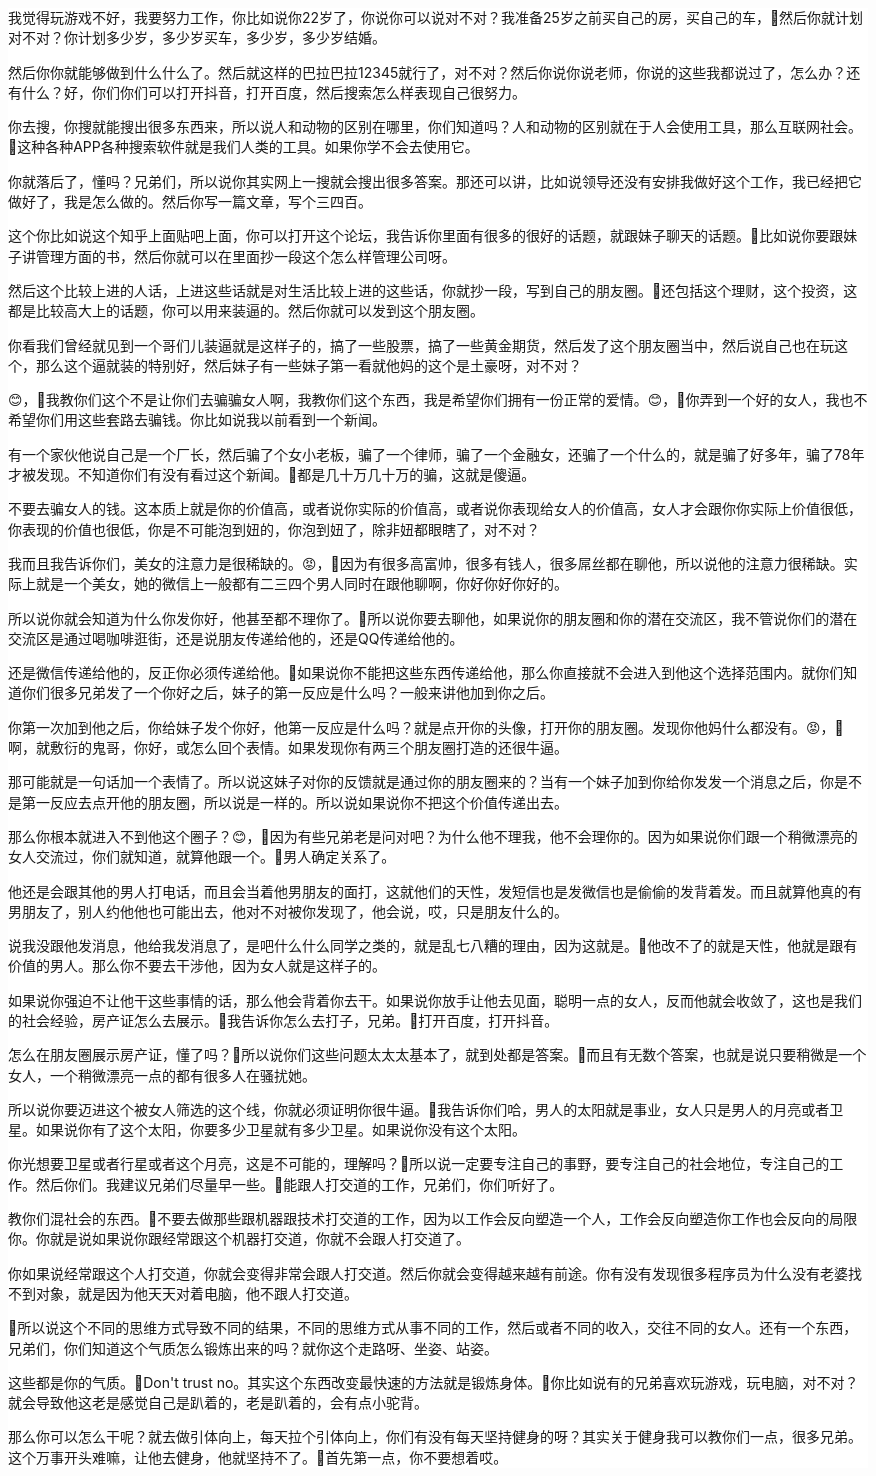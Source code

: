 我觉得玩游戏不好，我要努力工作，你比如说你22岁了，你说你可以说对不对？我准备25岁之前买自己的房，买自己的车，🎼然后你就计划对不对？你计划多少岁，多少岁买车，多少岁，多少岁结婚。

然后你你就能够做到什么什么了。然后就这样的巴拉巴拉12345就行了，对不对？然后你说你说老师，你说的这些我都说过了，怎么办？还有什么？好，你们你们可以打开抖音，打开百度，然后搜索怎么样表现自己很努力。

你去搜，你搜就能搜出很多东西来，所以说人和动物的区别在哪里，你们知道吗？人和动物的区别就在于人会使用工具，那么互联网社会。🎼这种各种APP各种搜索软件就是我们人类的工具。如果你学不会去使用它。

你就落后了，懂吗？兄弟们，所以说你其实网上一搜就会搜出很多答案。那还可以讲，比如说领导还没有安排我做好这个工作，我已经把它做好了，我是怎么做的。然后你写一篇文章，写个三四百。

这个你比如说这个知乎上面贴吧上面，你可以打开这个论坛，我告诉你里面有很多的很好的话题，就跟妹子聊天的话题。🎼比如说你要跟妹子讲管理方面的书，然后你就可以在里面抄一段这个怎么样管理公司呀。

然后这个比较上进的人话，上进这些话就是对生活比较上进的这些话，你就抄一段，写到自己的朋友圈。🎼还包括这个理财，这个投资，这都是比较高大上的话题，你可以用来装逼的。然后你就可以发到这个朋友圈。

你看我们曾经就见到一个哥们儿装逼就是这样子的，搞了一些股票，搞了一些黄金期货，然后发了这个朋友圈当中，然后说自己也在玩这个，那么这个逼就装的特别好，然后妹子有一些妹子第一看就他妈的这个是土豪呀，对不对？

😊，🎼我教你们这个不是让你们去骗骗女人啊，我教你们这个东西，我是希望你们拥有一份正常的爱情。😊，🎼你弄到一个好的女人，我也不希望你们用这些套路去骗钱。你比如说我以前看到一个新闻。

有一个家伙他说自己是一个厂长，然后骗了个女小老板，骗了一个律师，骗了一个金融女，还骗了一个什么的，就是骗了好多年，骗了78年才被发现。不知道你们有没有看过这个新闻。🎼都是几十万几十万的骗，这就是傻逼。

不要去骗女人的钱。这本质上就是你的价值高，或者说你实际的价值高，或者说你表现给女人的价值高，女人才会跟你你实际上价值很低，你表现的价值也很低，你是不可能泡到妞的，你泡到妞了，除非妞都眼瞎了，对不对？

我而且我告诉你们，美女的注意力是很稀缺的。😡，🎼因为有很多高富帅，很多有钱人，很多屌丝都在聊他，所以说他的注意力很稀缺。实际上就是一个美女，她的微信上一般都有二三四个男人同时在跟他聊啊，你好你好你好的。

所以说你就会知道为什么你发你好，他甚至都不理你了。🎼所以说你要去聊他，如果说你的朋友圈和你的潜在交流区，我不管说你们的潜在交流区是通过喝咖啡逛街，还是说朋友传递给他的，还是QQ传递给他的。

还是微信传递给他的，反正你必须传递给他。🎼如果说你不能把这些东西传递给他，那么你直接就不会进入到他这个选择范围内。就你们知道你们很多兄弟发了一个你好之后，妹子的第一反应是什么吗？一般来讲他加到你之后。

你第一次加到他之后，你给妹子发个你好，他第一反应是什么吗？就是点开你的头像，打开你的朋友圈。发现你他妈什么都没有。😡，🎼啊，就敷衍的鬼哥，你好，或怎么回个表情。如果发现你有两三个朋友圈打造的还很牛逼。

那可能就是一句话加一个表情了。所以说这妹子对你的反馈就是通过你的朋友圈来的？当有一个妹子加到你给你发发一个消息之后，你是不是第一反应去点开他的朋友圈，所以说是一样的。所以说如果说你不把这个价值传递出去。

那么你根本就进入不到他这个圈子？😊，🎼因为有些兄弟老是问对吧？为什么他不理我，他不会理你的。因为如果说你们跟一个稍微漂亮的女人交流过，你们就知道，就算他跟一个。🎼男人确定关系了。

他还是会跟其他的男人打电话，而且会当着他男朋友的面打，这就他们的天性，发短信也是发微信也是偷偷的发背着发。而且就算他真的有男朋友了，别人约他他也可能出去，他对不对被你发现了，他会说，哎，只是朋友什么的。

说我没跟他发消息，他给我发消息了，是吧什么什么同学之类的，就是乱七八糟的理由，因为这就是。🎼他改不了的就是天性，他就是跟有价值的男人。那么你不要去干涉他，因为女人就是这样子的。

如果说你强迫不让他干这些事情的话，那么他会背着你去干。如果说你放手让他去见面，聪明一点的女人，反而他就会收敛了，这也是我们的社会经验，房产证怎么去展示。🎼我告诉你怎么去打子，兄弟。🎼打开百度，打开抖音。

怎么在朋友圈展示房产证，懂了吗？🎼所以说你们这些问题太太太基本了，就到处都是答案。🎼而且有无数个答案，也就是说只要稍微是一个女人，一个稍微漂亮一点的都有很多人在骚扰她。

所以说你要迈进这个被女人筛选的这个线，你就必须证明你很牛逼。🎼我告诉你们哈，男人的太阳就是事业，女人只是男人的月亮或者卫星。如果说你有了这个太阳，你要多少卫星就有多少卫星。如果说你没有这个太阳。

你光想要卫星或者行星或者这个月亮，这是不可能的，理解吗？🎼所以说一定要专注自己的事野，要专注自己的社会地位，专注自己的工作。然后你们。我建议兄弟们尽量早一些。🎼能跟人打交道的工作，兄弟们，你们听好了。

教你们混社会的东西。🎼不要去做那些跟机器跟技术打交道的工作，因为以工作会反向塑造一个人，工作会反向塑造你工作也会反向的局限你。你就是说如果说你跟经常跟这个机器打交道，你就不会跟人打交道了。

你如果说经常跟这个人打交道，你就会变得非常会跟人打交道。然后你就会变得越来越有前途。你有没有发现很多程序员为什么没有老婆找不到对象，就是因为他天天对着电脑，他不跟人打交道。

🎼所以说这个不同的思维方式导致不同的结果，不同的思维方式从事不同的工作，然后或者不同的收入，交往不同的女人。还有一个东西，兄弟们，你们知道这个气质怎么锻炼出来的吗？就你这个走路呀、坐姿、站姿。

这些都是你的气质。🎼Don't trust no。其实这个东西改变最快速的方法就是锻炼身体。🎼你比如说有的兄弟喜欢玩游戏，玩电脑，对不对？就会导致他这老是感觉自己是趴着的，老是趴着的，会有点小驼背。

那么你可以怎么干呢？就去做引体向上，每天拉个引体向上，你们有没有每天坚持健身的呀？其实关于健身我可以教你们一点，很多兄弟。这个万事开头难嘛，让他去健身，他就坚持不了。🎼首先第一点，你不要想着哎。
